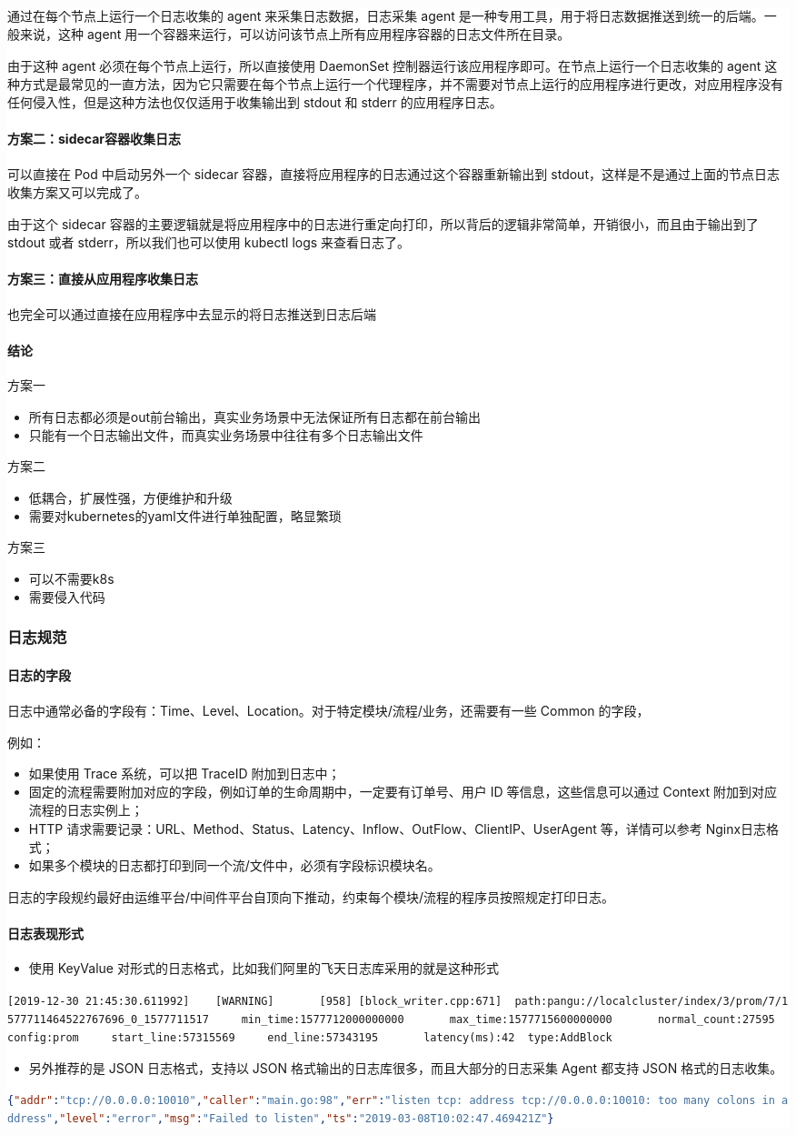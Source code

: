 通过在每个节点上运行一个日志收集的 agent 来采集日志数据，日志采集 agent 是一种专用工具，用于将日志数据推送到统一的后端。一般来说，这种 agent 用一个容器来运行，可以访问该节点上所有应用程序容器的日志文件所在目录。

由于这种 agent 必须在每个节点上运行，所以直接使用 DaemonSet 控制器运行该应用程序即可。在节点上运行一个日志收集的 agent 这种方式是最常见的一直方法，因为它只需要在每个节点上运行一个代理程序，并不需要对节点上运行的应用程序进行更改，对应用程序没有任何侵入性，但是这种方法也仅仅适用于收集输出到 stdout 和 stderr 的应用程序日志。

#### 方案二：sidecar容器收集日志
可以直接在 Pod 中启动另外一个 sidecar 容器，直接将应用程序的日志通过这个容器重新输出到 stdout，这样是不是通过上面的节点日志收集方案又可以完成了。

由于这个 sidecar 容器的主要逻辑就是将应用程序中的日志进行重定向打印，所以背后的逻辑非常简单，开销很小，而且由于输出到了 stdout 或者 stderr，所以我们也可以使用 kubectl logs 来查看日志了。

#### 方案三：直接从应用程序收集日志
也完全可以通过直接在应用程序中去显示的将日志推送到日志后端

#### 结论

方案一
- 所有日志都必须是out前台输出，真实业务场景中无法保证所有日志都在前台输出
- 只能有一个日志输出文件，而真实业务场景中往往有多个日志输出文件

方案二
- 低耦合，扩展性强，方便维护和升级
- 需要对kubernetes的yaml文件进行单独配置，略显繁琐

方案三
- 可以不需要k8s
- 需要侵入代码

### 日志规范

#### 日志的字段

日志中通常必备的字段有：Time、Level、Location。对于特定模块/流程/业务，还需要有一些 Common 的字段，

例如：
- 如果使用 Trace 系统，可以把 TraceID 附加到日志中；
- 固定的流程需要附加对应的字段，例如订单的生命周期中，一定要有订单号、用户 ID 等信息，这些信息可以通过 Context 附加到对应流程的日志实例上；
- HTTP 请求需要记录：URL、Method、Status、Latency、Inflow、OutFlow、ClientIP、UserAgent 等，详情可以参考 Nginx日志格式；
- 如果多个模块的日志都打印到同一个流/文件中，必须有字段标识模块名。

日志的字段规约最好由运维平台/中间件平台自顶向下推动，约束每个模块/流程的程序员按照规定打印日志。

#### 日志表现形式
- 使用 KeyValue 对形式的日志格式，比如我们阿里的飞天日志库采用的就是这种形式

```log
[2019-12-30 21:45:30.611992]    [WARNING]       [958] [block_writer.cpp:671]  path:pangu://localcluster/index/3/prom/7/1577711464522767696_0_1577711517     min_time:1577712000000000       max_time:1577715600000000       normal_count:27595      config:prom     start_line:57315569     end_line:57343195       latency(ms):42  type:AddBlock
```

- 另外推荐的是 JSON 日志格式，支持以 JSON 格式输出的日志库很多，而且大部分的日志采集 Agent 都支持 JSON 格式的日志收集。

```json
{"addr":"tcp://0.0.0.0:10010","caller":"main.go:98","err":"listen tcp: address tcp://0.0.0.0:10010: too many colons in address","level":"error","msg":"Failed to listen","ts":"2019-03-08T10:02:47.469421Z"}
```
